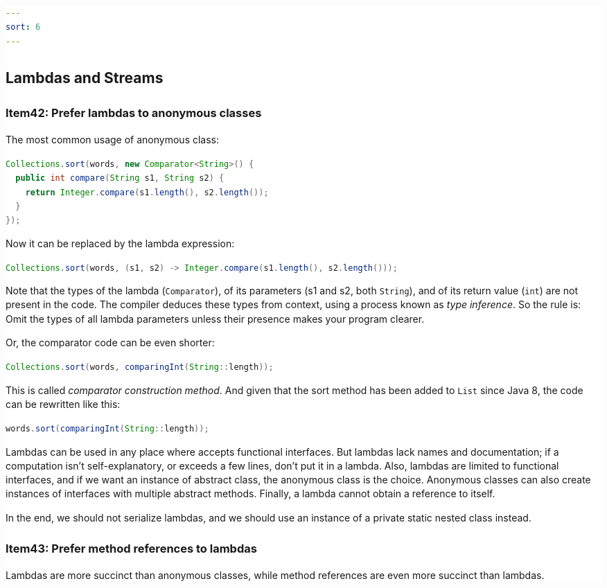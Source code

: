 ```yaml
---
sort: 6
---
```




## Lambdas and Streams

### Item42: Prefer lambdas to anonymous classes

The most common usage of anonymous class:

```java
Collections.sort(words, new Comparator<String>() {
  public int compare(String s1, String s2) {
  	return Integer.compare(s1.length(), s2.length());
  }
});
```

Now it can be replaced by the lambda expression:

```java
Collections.sort(words, (s1, s2) -> Integer.compare(s1.length(), s2.length()));
```

Note that the types of the lambda (`Comparator`), of its parameters (s1 and s2, both `String`), and of its return value (`int`) are not present in the code. The compiler deduces these types from context, using a process known as *type inference*. So the rule is: Omit the types of all lambda parameters unless their presence makes your program clearer.

Or, the comparator code can be even shorter:

```java
Collections.sort(words, comparingInt(String::length));
```

This is called *comparator construction method*. And given that the sort method has been added to `List` since Java 8, the code can be rewritten like this:

```java
words.sort(comparingInt(String::length));
```

Lambdas can be used in any place where accepts functional interfaces. But lambdas lack names and documentation; if a computation isn’t self-explanatory, or exceeds a few lines, don’t put it in a lambda. Also, lambdas are limited to functional interfaces, and if we want an instance of abstract class, the anonymous class is the choice. Anonymous classes can also create instances of interfaces with multiple abstract methods. Finally, a lambda cannot obtain a reference to itself.

In the end, we should not serialize lambdas, and we should use an instance of a private static nested class instead.

### Item43: Prefer method references to lambdas

Lambdas are more succinct than anonymous classes, while method references are even more succinct than lambdas.

